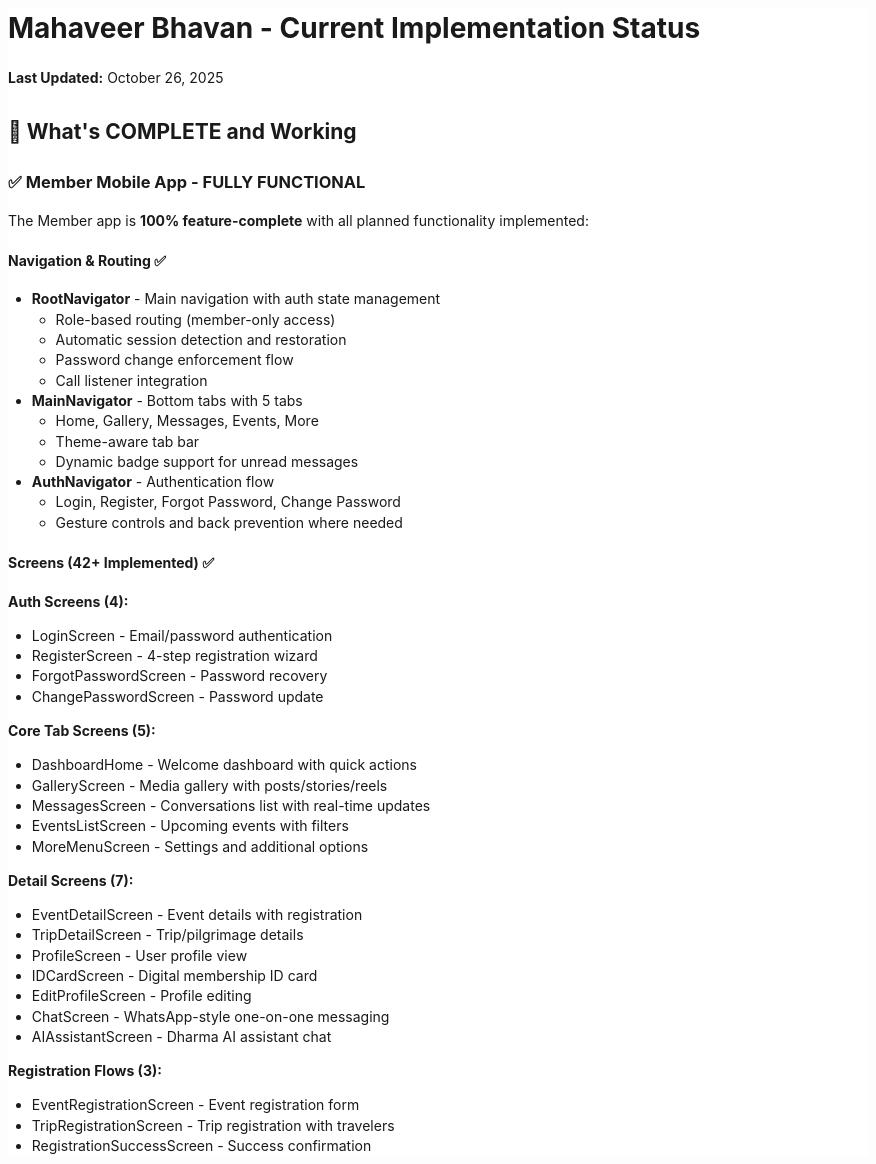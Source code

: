 # Mahaveer Bhavan - Current Implementation Status

**Last Updated:** October 26, 2025

## 🎉 What's COMPLETE and Working

### ✅ Member Mobile App - FULLY FUNCTIONAL

The Member app is **100% feature-complete** with all planned functionality implemented:

#### Navigation & Routing ✅
- **RootNavigator** - Main navigation with auth state management
  - Role-based routing (member-only access)
  - Automatic session detection and restoration
  - Password change enforcement flow
  - Call listener integration
- **MainNavigator** - Bottom tabs with 5 tabs
  - Home, Gallery, Messages, Events, More
  - Theme-aware tab bar
  - Dynamic badge support for unread messages
- **AuthNavigator** - Authentication flow
  - Login, Register, Forgot Password, Change Password
  - Gesture controls and back prevention where needed

#### Screens (42+ Implemented) ✅

**Auth Screens (4):**
- LoginScreen - Email/password authentication
- RegisterScreen - 4-step registration wizard
- ForgotPasswordScreen - Password recovery
- ChangePasswordScreen - Password update

**Core Tab Screens (5):**
- DashboardHome - Welcome dashboard with quick actions
- GalleryScreen - Media gallery with posts/stories/reels
- MessagesScreen - Conversations list with real-time updates
- EventsListScreen - Upcoming events with filters
- MoreMenuScreen - Settings and additional options

**Detail Screens (7):**
- EventDetailScreen - Event details with registration
- TripDetailScreen - Trip/pilgrimage details
- ProfileScreen - User profile view
- IDCardScreen - Digital membership ID card
- EditProfileScreen - Profile editing
- ChatScreen - WhatsApp-style one-on-one messaging
- AIAssistantScreen - Dharma AI assistant chat

**Registration Flows (3):**
- EventRegistrationScreen - Event registration form
- TripRegistrationScreen - Trip registration with travelers
- RegistrationSuccessScreen - Success confirmation
